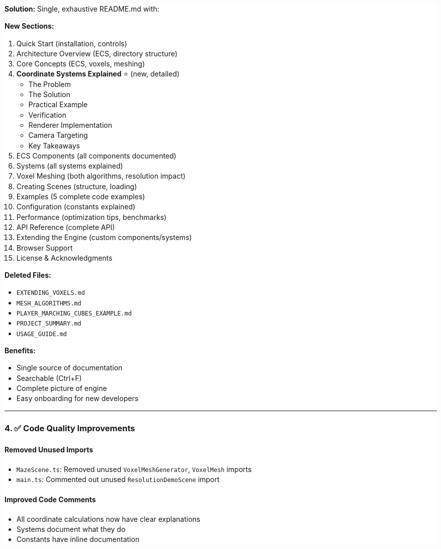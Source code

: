 **Solution:** Single, exhaustive README.md with:

**New Sections:**

1. Quick Start (installation, controls)
2. Architecture Overview (ECS, directory structure)
3. Core Concepts (ECS, voxels, meshing)
4. **Coordinate Systems Explained** ⭐ (new, detailed)
   - The Problem
   - The Solution
   - Practical Example
   - Verification
   - Renderer Implementation
   - Camera Targeting
   - Key Takeaways
5. ECS Components (all components documented)
6. Systems (all systems explained)
7. Voxel Meshing (both algorithms, resolution impact)
8. Creating Scenes (structure, loading)
9. Examples (5 complete code examples)
10. Configuration (constants explained)
11. Performance (optimization tips, benchmarks)
12. API Reference (complete API)
13. Extending the Engine (custom components/systems)
14. Browser Support
15. License & Acknowledgments

**Deleted Files:**

- `EXTENDING_VOXELS.md`
- `MESH_ALGORITHMS.md`
- `PLAYER_MARCHING_CUBES_EXAMPLE.md`
- `PROJECT_SUMMARY.md`
- `USAGE_GUIDE.md`

**Benefits:**

- Single source of documentation
- Searchable (Ctrl+F)
- Complete picture of engine
- Easy onboarding for new developers

---

### 4. ✅ Code Quality Improvements

#### Removed Unused Imports

- `MazeScene.ts`: Removed unused `VoxelMeshGenerator`, `VoxelMesh` imports
- `main.ts`: Commented out unused `ResolutionDemoScene` import

#### Improved Code Comments

- All coordinate calculations now have clear explanations
- Systems document what they do
- Constants have inline documentation
